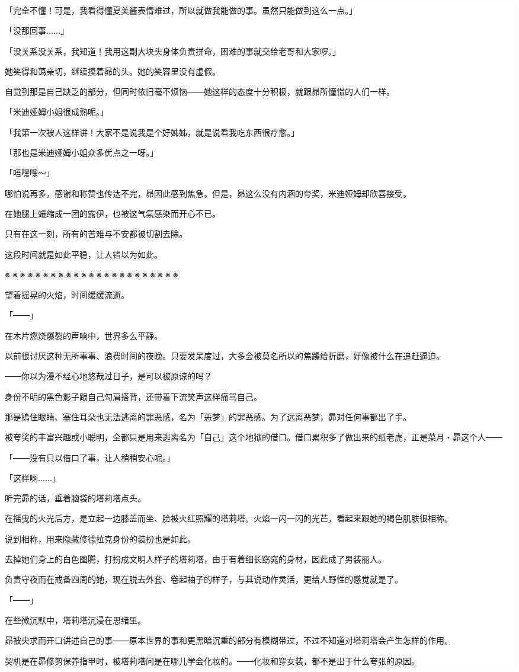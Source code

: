 「完全不懂！可是，我看得懂夏美酱表情难过，所以就做我能做的事。虽然只能做到这么一点。」

「没那回事……」

「没关系没关系，我知道！我用这副大块头身体负责拼命，困难的事就交给老哥和大家啰。」

她笑得和蔼亲切，继续摸着昴的头。她的笑容里没有虚假。

自觉到那是自己缺乏的部分，但同时依旧毫不烦恼——她这样的态度十分积极，就跟昴所憧憬的人们一样。

「米迪娅姆小姐很成熟呢。」

「我第一次被人这样讲！大家不是说我是个好姊姊，就是说看我吃东西很疗愈。」

「那也是米迪娅姆小姐众多优点之一呀。」

「唔嘿嘿～」

哪怕说再多，感谢和称赞也传达不完，昴因此感到焦急。但是，昴这么没有内涵的夸奖，米迪娅姆却欣喜接受。

在她腿上蜷缩成一团的露伊，也被这气氛感染而开心不已。

只有在这一刻，所有的苦难与不安都被切割去除。

这段时间就是如此平稳，让人错以为如此。

※ ※ ※ ※ ※ ※ ※ ※ ※ ※ ※ ※ ※ ※ ※ ※ ※ ※ ※ ※ ※ ※ ※

望着摇晃的火焰，时间缓缓流逝。

「——」

在木片燃烧爆裂的声响中，世界多么平静。

以前很讨厌这种无所事事、浪费时间的夜晚。只要发呆度过，大多会被莫名所以的焦躁给折磨，好像被什么在追赶逼迫。

——你以为漫不经心地悠哉过日子，是可以被原谅的吗？

身份不明的黑色影子跟自己勾肩搭背，还带着下流笑声这样痛骂自己。

那是摀住眼睛、塞住耳朵也无法逃离的罪恶感，名为「恶梦」的罪恶感。为了远离恶梦，昴对任何事都出了手。

被夸奖的丰富兴趣或小聪明，全都只是用来逃离名为「自己」这个地狱的借口。借口累积多了做出来的纸老虎，正是菜月・昴这个人——

「——没有只以借口了事，让人稍稍安心呢。」

「这样啊……」

听完昴的话，垂着脑袋的塔莉塔点头。

在摇曳的火光后方，是立起一边膝盖而坐、脸被火红照耀的塔莉塔。火焰一闪一闪的光芒，看起来跟她的褐色肌肤很相称。

说到相称，用来隐藏修德拉克身份的装扮也是如此。

去掉她们身上的白色图腾，打扮成文明人样子的塔莉塔，由于有着细长窈窕的身材，因此成了男装丽人。

负责守夜而在戒备四周的她，现在脱去外套、卷起袖子的样子，与其说动作灵活，更给人野性的感觉就是了。

「——」

在些微沉默中，塔莉塔沉浸在思绪里。

昴被央求而开口讲述自己的事——原本世界的事和更黑暗沉重的部分有模糊带过，不过不知道对塔莉塔会产生怎样的作用。

契机是在昴修剪保养指甲时，被塔莉塔问是在哪儿学会化妆的。——化妆和穿女装，都不是出于什么夸张的原因。
